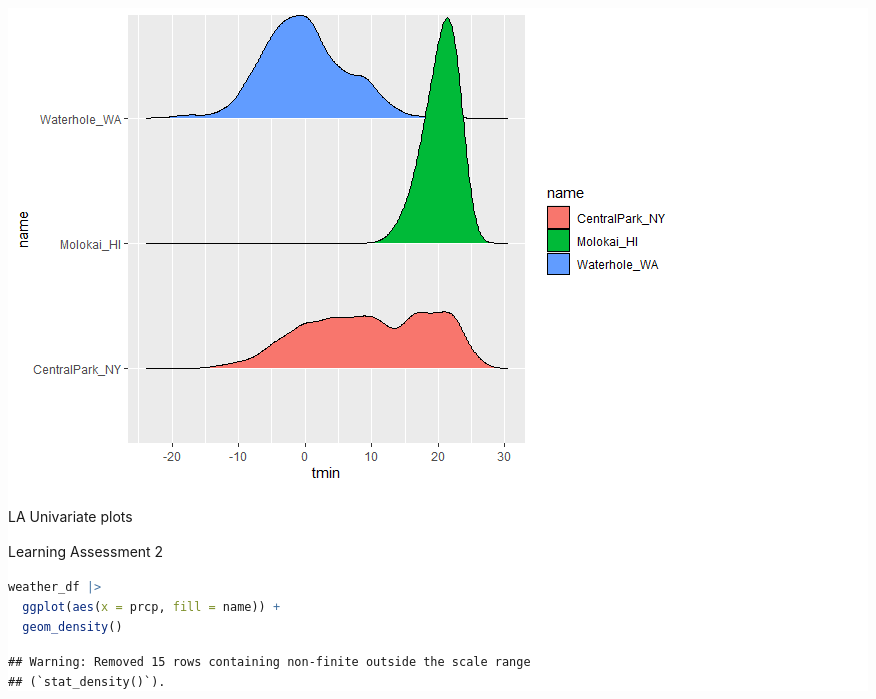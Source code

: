 ![](visualization_files/figure-gfm/unnamed-chunk-22-1.png)

LA Univariate plots

Learning Assessment 2

``` r
weather_df |> 
  ggplot(aes(x = prcp, fill = name)) +
  geom_density()
```

    ## Warning: Removed 15 rows containing non-finite outside the scale range
    ## (`stat_density()`).

